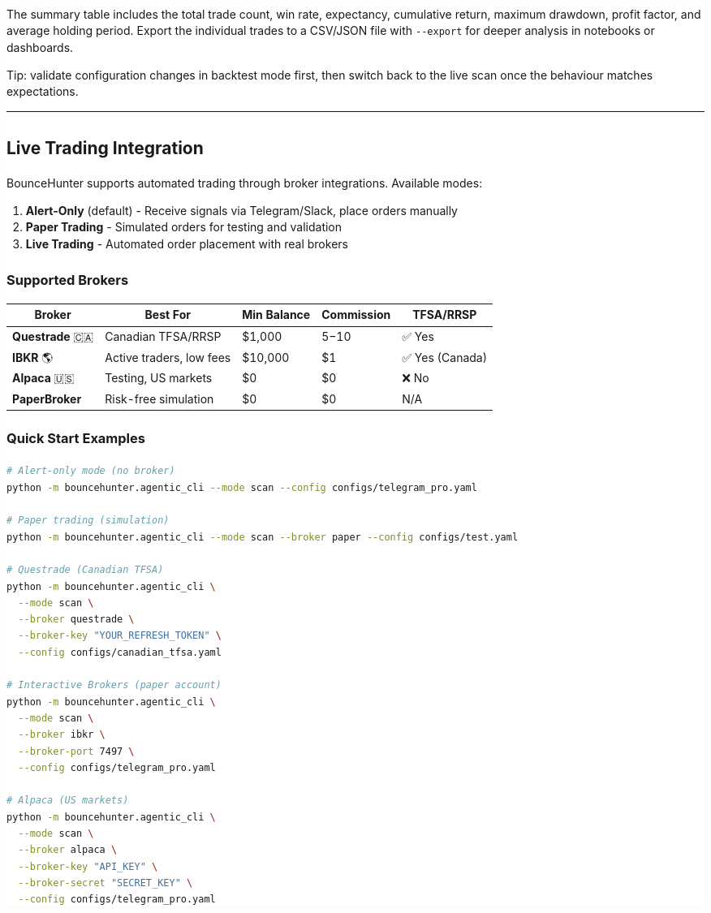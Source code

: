 The summary table includes the total trade count, win rate, expectancy, cumulative return, maximum drawdown, profit factor, and average holding period. Export the individual trades to a CSV/JSON file with `--export` for deeper analysis in notebooks or dashboards.

Tip: validate configuration changes in backtest mode first, then switch back to the live scan once the behaviour matches expectations.

---

## Live Trading Integration

BounceHunter supports automated trading through broker integrations. Available modes:

1. **Alert-Only** (default) - Receive signals via Telegram/Slack, place orders manually
2. **Paper Trading** - Simulated orders for testing and validation
3. **Live Trading** - Automated order placement with real brokers

### Supported Brokers

| Broker | Best For | Min Balance | Commission | TFSA/RRSP |
|--------|----------|-------------|------------|-----------|
| **Questrade** 🇨🇦 | Canadian TFSA/RRSP | $1,000 | $5-$10 | ✅ Yes |
| **IBKR** 🌎 | Active traders, low fees | $10,000 | $1 | ✅ Yes (Canada) |
| **Alpaca** 🇺🇸 | Testing, US markets | $0 | $0 | ❌ No |
| **PaperBroker** | Risk-free simulation | $0 | $0 | N/A |

### Quick Start Examples

```bash
# Alert-only mode (no broker)
python -m bouncehunter.agentic_cli --mode scan --config configs/telegram_pro.yaml

# Paper trading (simulation)
python -m bouncehunter.agentic_cli --mode scan --broker paper --config configs/test.yaml

# Questrade (Canadian TFSA)
python -m bouncehunter.agentic_cli \
  --mode scan \
  --broker questrade \
  --broker-key "YOUR_REFRESH_TOKEN" \
  --config configs/canadian_tfsa.yaml

# Interactive Brokers (paper account)
python -m bouncehunter.agentic_cli \
  --mode scan \
  --broker ibkr \
  --broker-port 7497 \
  --config configs/telegram_pro.yaml

# Alpaca (US markets)
python -m bouncehunter.agentic_cli \
  --mode scan \
  --broker alpaca \
  --broker-key "API_KEY" \
  --broker-secret "SECRET_KEY" \
  --config configs/telegram_pro.yaml
```

